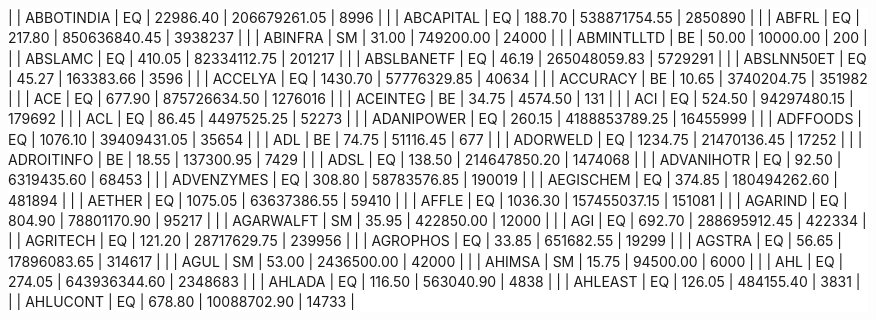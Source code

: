 |  | ABBOTINDIA | EQ | 22986.40 | 206679261.05 | 8996 |
|  | ABCAPITAL | EQ | 188.70 | 538871754.55 | 2850890 |
|  | ABFRL | EQ | 217.80 | 850636840.45 | 3938237 |
|  | ABINFRA | SM | 31.00 | 749200.00 | 24000 |
|  | ABMINTLLTD | BE | 50.00 | 10000.00 | 200 |
|  | ABSLAMC | EQ | 410.05 | 82334112.75 | 201217 |
|  | ABSLBANETF | EQ | 46.19 | 265048059.83 | 5729291 |
|  | ABSLNN50ET | EQ | 45.27 | 163383.66 | 3596 |
|  | ACCELYA | EQ | 1430.70 | 57776329.85 | 40634 |
|  | ACCURACY | BE | 10.65 | 3740204.75 | 351982 |
|  | ACE | EQ | 677.90 | 875726634.50 | 1276016 |
|  | ACEINTEG | BE | 34.75 | 4574.50 | 131 |
|  | ACI | EQ | 524.50 | 94297480.15 | 179692 |
|  | ACL | EQ | 86.45 | 4497525.25 | 52273 |
|  | ADANIPOWER | EQ | 260.15 | 4188853789.25 | 16455999 |
|  | ADFFOODS | EQ | 1076.10 | 39409431.05 | 35654 |
|  | ADL | BE | 74.75 | 51116.45 | 677 |
|  | ADORWELD | EQ | 1234.75 | 21470136.45 | 17252 |
|  | ADROITINFO | BE | 18.55 | 137300.95 | 7429 |
|  | ADSL | EQ | 138.50 | 214647850.20 | 1474068 |
|  | ADVANIHOTR | EQ | 92.50 | 6319435.60 | 68453 |
|  | ADVENZYMES | EQ | 308.80 | 58783576.85 | 190019 |
|  | AEGISCHEM | EQ | 374.85 | 180494262.60 | 481894 |
|  | AETHER | EQ | 1075.05 | 63637386.55 | 59410 |
|  | AFFLE | EQ | 1036.30 | 157455037.15 | 151081 |
|  | AGARIND | EQ | 804.90 | 78801170.90 | 95217 |
|  | AGARWALFT | SM | 35.95 | 422850.00 | 12000 |
|  | AGI | EQ | 692.70 | 288695912.45 | 422334 |
|  | AGRITECH | EQ | 121.20 | 28717629.75 | 239956 |
|  | AGROPHOS | EQ | 33.85 | 651682.55 | 19299 |
|  | AGSTRA | EQ | 56.65 | 17896083.65 | 314617 |
|  | AGUL | SM | 53.00 | 2436500.00 | 42000 |
|  | AHIMSA | SM | 15.75 | 94500.00 | 6000 |
|  | AHL | EQ | 274.05 | 643936344.60 | 2348683 |
|  | AHLADA | EQ | 116.50 | 563040.90 | 4838 |
|  | AHLEAST | EQ | 126.05 | 484155.40 | 3831 |
|  | AHLUCONT | EQ | 678.80 | 10088702.90 | 14733 |